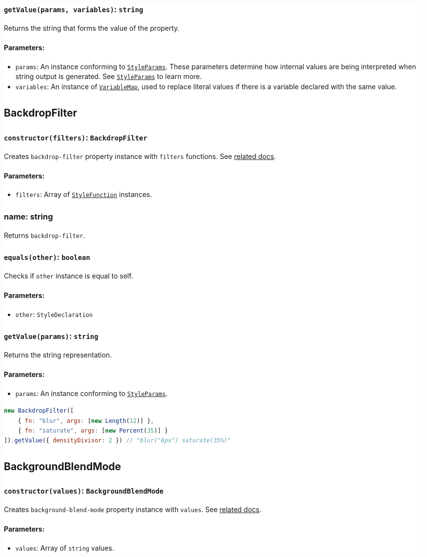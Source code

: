 ### `getValue(params, variables)`: `string`
Returns the string that forms the value of the property.

#### Parameters:
- `params`: An instance conforming to [`StyleParams`](./types.md#styleparams). These parameters determine how internal values are being interpreted when string output is generated. See [`StyleParams`](./types.md#styleparams) to learn more.
- `variables`: An instance of [`VariableMap`](./types.md#variablemap), used to replace literal values if there is a variable declared with the same value.

## BackdropFilter

### `constructor(filters)`: `BackdropFilter`
Creates `backdrop-filter` property instance with `filters` functions. See [related docs](https://developer.mozilla.org/en-US/docs/Web/CSS/backdrop-filter).

#### Parameters:
- `filters`: Array of [`StyleFunction`](./types.md#stylefunction) instances.

### name: string
Returns `backdrop-filter`.

### `equals(other)`: `boolean`
Checks if `other` instance is equal to self.

#### Parameters:
- `other`: `StyleDeclaration`

### `getValue(params)`: `string`
Returns the string representation.

#### Parameters:
- `params`: An instance conforming to [`StyleParams`](./types.md#styleparams).

```js
new BackdropFilter([
    { fn: "blur", args: [new Length(12)] },
    { fn: "saturate", args: [new Percent(35)] }
]).getValue({ densityDivisor: 2 }) // "blur("6px") saturate(35%)"
```

## BackgroundBlendMode

### `constructor(values)`: `BackgroundBlendMode`
Creates `background-blend-mode` property instance with `values`. See [related docs](https://developer.mozilla.org/en-US/docs/Web/CSS/background-blend-mode).

#### Parameters:
- `values`: Array of `string` values.
